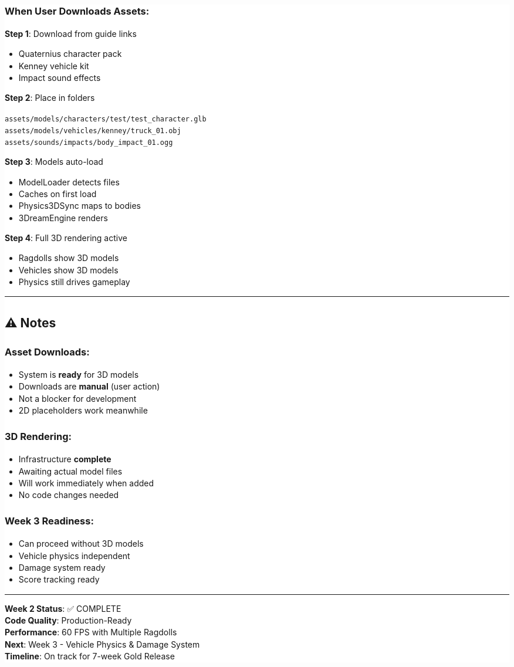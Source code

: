 ### When User Downloads Assets:

**Step 1**: Download from guide links
- Quaternius character pack
- Kenney vehicle kit
- Impact sound effects

**Step 2**: Place in folders
```
assets/models/characters/test/test_character.glb
assets/models/vehicles/kenney/truck_01.obj
assets/sounds/impacts/body_impact_01.ogg
```

**Step 3**: Models auto-load
- ModelLoader detects files
- Caches on first load
- Physics3DSync maps to bodies
- 3DreamEngine renders

**Step 4**: Full 3D rendering active
- Ragdolls show 3D models
- Vehicles show 3D models
- Physics still drives gameplay

---

## ⚠️ Notes

### Asset Downloads:
- System is **ready** for 3D models
- Downloads are **manual** (user action)
- Not a blocker for development
- 2D placeholders work meanwhile

### 3D Rendering:
- Infrastructure **complete**
- Awaiting actual model files
- Will work immediately when added
- No code changes needed

### Week 3 Readiness:
- Can proceed without 3D models
- Vehicle physics independent
- Damage system ready
- Score tracking ready

---

**Week 2 Status**: ✅ COMPLETE  
**Code Quality**: Production-Ready  
**Performance**: 60 FPS with Multiple Ragdolls  
**Next**: Week 3 - Vehicle Physics & Damage System  
**Timeline**: On track for 7-week Gold Release

